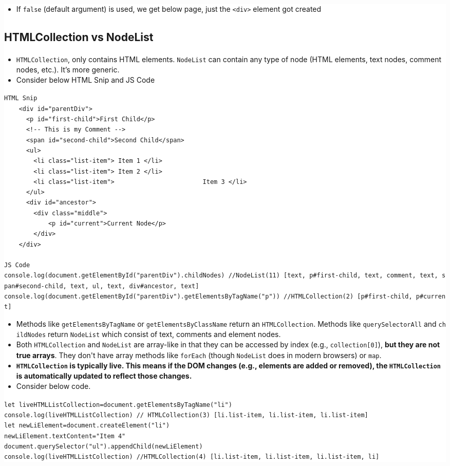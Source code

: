 - If `false` (default argument) is used, we get below page, just the `<div>` element got created

<video controls src="Images/js1/20241005-1721-23.6581583.mp4" title="Title"></video>

## HTMLCollection vs NodeList

- `HTMLCollection`, only contains HTML elements. `NodeList` can contain any type of node (HTML elements, text nodes, comment nodes, etc.). It’s more generic.
- Consider below HTML Snip and JS Code

```
HTML Snip
    <div id="parentDiv">
      <p id="first-child">First Child</p>
      <!-- This is my Comment -->
      <span id="second-child">Second Child</span>
      <ul>
        <li class="list-item"> Item 1 </li>
        <li class="list-item"> Item 2 </li>
        <li class="list-item">                        Item 3 </li>
      </ul>
      <div id="ancestor">
        <div class="middle">
            <p id="current">Current Node</p>
        </div>
    </div>

JS Code
console.log(document.getElementById("parentDiv").childNodes) //NodeList(11) [text, p#first-child, text, comment, text, span#second-child, text, ul, text, div#ancestor, text]
console.log(document.getElementById("parentDiv").getElementsByTagName("p")) //HTMLCollection(2) [p#first-child, p#current]
```

- Methods like `getElementsByTagName` or `getElementsByClassName` return an `HTMLCollection`. Methods like `querySelectorAll` and `childNodes` return `NodeList` which consist of text, comments and element nodes.
- Both `HTMLCollection` and `NodeList` are array-like in that they can be accessed by index (e.g., `collection[0]`), **but they are not true arrays**. They don't have array methods like `forEach` (though `NodeList` does in modern browsers) or `map`.
- **`HTMLCollection` is typically live. This means if the DOM changes (e.g., elements are added or removed), the `HTMLCollection` is automatically updated to reflect those changes.**
- Consider below code.

```
let liveHTMLListCollection=document.getElementsByTagName("li")
console.log(liveHTMLListCollection) // HTMLCollection(3) [li.list-item, li.list-item, li.list-item]
let newLiElement=document.createElement("li")
newLiElement.textContent="Item 4"
document.querySelector("ul").appendChild(newLiElement)
console.log(liveHTMLListCollection) //HTMLCollection(4) [li.list-item, li.list-item, li.list-item, li]
```


  [first_name]: "ABC",